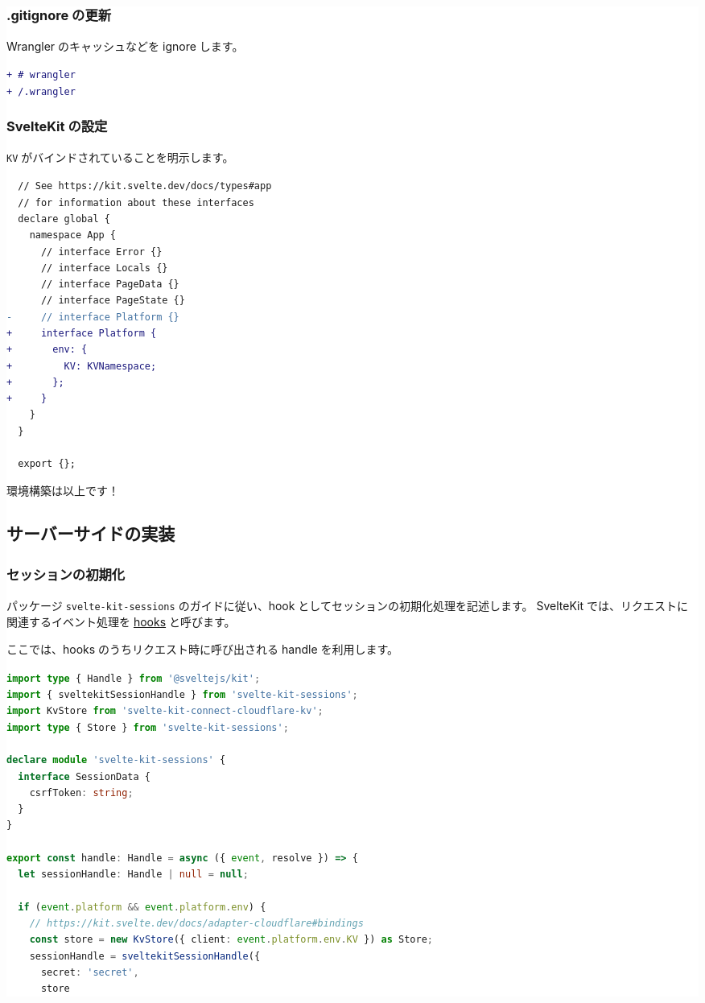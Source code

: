### .gitignore の更新

Wrangler のキャッシュなどを ignore します。

```diff ini:/.gitignore
+ # wrangler
+ /.wrangler
```

### SvelteKit の設定

`KV` がバインドされていることを明示します。

```diff ts:/src/app.d.ts
  // See https://kit.svelte.dev/docs/types#app
  // for information about these interfaces
  declare global {
    namespace App {
      // interface Error {}
      // interface Locals {}
      // interface PageData {}
      // interface PageState {}
-     // interface Platform {}
+     interface Platform {
+       env: {
+         KV: KVNamespace;
+       };
+     }
    }
  }

  export {};
```

環境構築は以上です！

## サーバーサイドの実装

### セッションの初期化

パッケージ `svelte-kit-sessions` のガイドに従い、hook としてセッションの初期化処理を記述します。
SvelteKit では、リクエストに関連するイベント処理を [hooks](https://svelte.dev/docs/kit/hooks) と呼びます。

ここでは、hooks のうちリクエスト時に呼び出される handle を利用します。

```ts:/src/hooks.server.ts
import type { Handle } from '@sveltejs/kit';
import { sveltekitSessionHandle } from 'svelte-kit-sessions';
import KvStore from 'svelte-kit-connect-cloudflare-kv';
import type { Store } from 'svelte-kit-sessions';

declare module 'svelte-kit-sessions' {
  interface SessionData {
    csrfToken: string;
  }
}

export const handle: Handle = async ({ event, resolve }) => {
  let sessionHandle: Handle | null = null;

  if (event.platform && event.platform.env) {
    // https://kit.svelte.dev/docs/adapter-cloudflare#bindings
    const store = new KvStore({ client: event.platform.env.KV }) as Store;
    sessionHandle = sveltekitSessionHandle({
      secret: 'secret',
      store
```